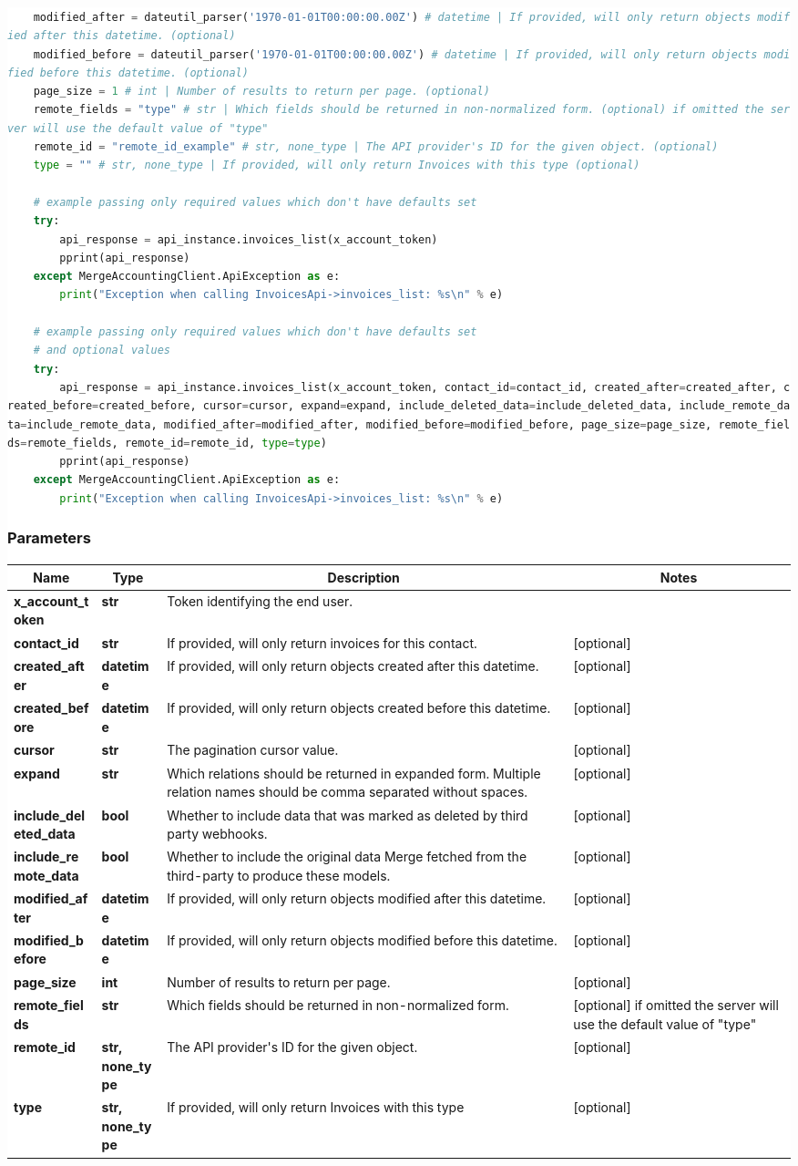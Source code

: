 ```python
    modified_after = dateutil_parser('1970-01-01T00:00:00.00Z') # datetime | If provided, will only return objects modified after this datetime. (optional)
    modified_before = dateutil_parser('1970-01-01T00:00:00.00Z') # datetime | If provided, will only return objects modified before this datetime. (optional)
    page_size = 1 # int | Number of results to return per page. (optional)
    remote_fields = "type" # str | Which fields should be returned in non-normalized form. (optional) if omitted the server will use the default value of "type"
    remote_id = "remote_id_example" # str, none_type | The API provider's ID for the given object. (optional)
    type = "" # str, none_type | If provided, will only return Invoices with this type (optional)

    # example passing only required values which don't have defaults set
    try:
        api_response = api_instance.invoices_list(x_account_token)
        pprint(api_response)
    except MergeAccountingClient.ApiException as e:
        print("Exception when calling InvoicesApi->invoices_list: %s\n" % e)

    # example passing only required values which don't have defaults set
    # and optional values
    try:
        api_response = api_instance.invoices_list(x_account_token, contact_id=contact_id, created_after=created_after, created_before=created_before, cursor=cursor, expand=expand, include_deleted_data=include_deleted_data, include_remote_data=include_remote_data, modified_after=modified_after, modified_before=modified_before, page_size=page_size, remote_fields=remote_fields, remote_id=remote_id, type=type)
        pprint(api_response)
    except MergeAccountingClient.ApiException as e:
        print("Exception when calling InvoicesApi->invoices_list: %s\n" % e)
```


### Parameters

Name | Type | Description  | Notes
------------- | ------------- | ------------- | -------------
 **x_account_token** | **str**| Token identifying the end user. |
 **contact_id** | **str**| If provided, will only return invoices for this contact. | [optional]
 **created_after** | **datetime**| If provided, will only return objects created after this datetime. | [optional]
 **created_before** | **datetime**| If provided, will only return objects created before this datetime. | [optional]
 **cursor** | **str**| The pagination cursor value. | [optional]
 **expand** | **str**| Which relations should be returned in expanded form. Multiple relation names should be comma separated without spaces. | [optional]
 **include_deleted_data** | **bool**| Whether to include data that was marked as deleted by third party webhooks. | [optional]
 **include_remote_data** | **bool**| Whether to include the original data Merge fetched from the third-party to produce these models. | [optional]
 **modified_after** | **datetime**| If provided, will only return objects modified after this datetime. | [optional]
 **modified_before** | **datetime**| If provided, will only return objects modified before this datetime. | [optional]
 **page_size** | **int**| Number of results to return per page. | [optional]
 **remote_fields** | **str**| Which fields should be returned in non-normalized form. | [optional] if omitted the server will use the default value of "type"
 **remote_id** | **str, none_type**| The API provider&#39;s ID for the given object. | [optional]
 **type** | **str, none_type**| If provided, will only return Invoices with this type | [optional]
